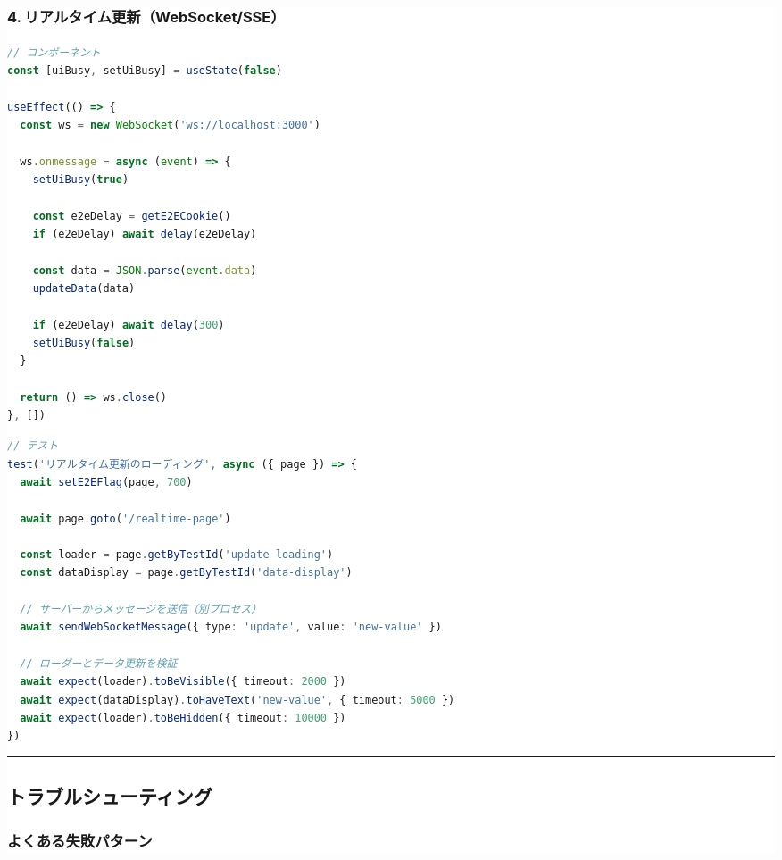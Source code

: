 ### 4. リアルタイム更新（WebSocket/SSE）

```typescript
// コンポーネント
const [uiBusy, setUiBusy] = useState(false)

useEffect(() => {
  const ws = new WebSocket('ws://localhost:3000')

  ws.onmessage = async (event) => {
    setUiBusy(true)

    const e2eDelay = getE2ECookie()
    if (e2eDelay) await delay(e2eDelay)

    const data = JSON.parse(event.data)
    updateData(data)

    if (e2eDelay) await delay(300)
    setUiBusy(false)
  }

  return () => ws.close()
}, [])
```

```typescript
// テスト
test('リアルタイム更新のローディング', async ({ page }) => {
  await setE2EFlag(page, 700)

  await page.goto('/realtime-page')

  const loader = page.getByTestId('update-loading')
  const dataDisplay = page.getByTestId('data-display')

  // サーバーからメッセージを送信（別プロセス）
  await sendWebSocketMessage({ type: 'update', value: 'new-value' })

  // ローダーとデータ更新を検証
  await expect(loader).toBeVisible({ timeout: 2000 })
  await expect(dataDisplay).toHaveText('new-value', { timeout: 5000 })
  await expect(loader).toBeHidden({ timeout: 10000 })
})
```

---

## トラブルシューティング

### よくある失敗パターン
